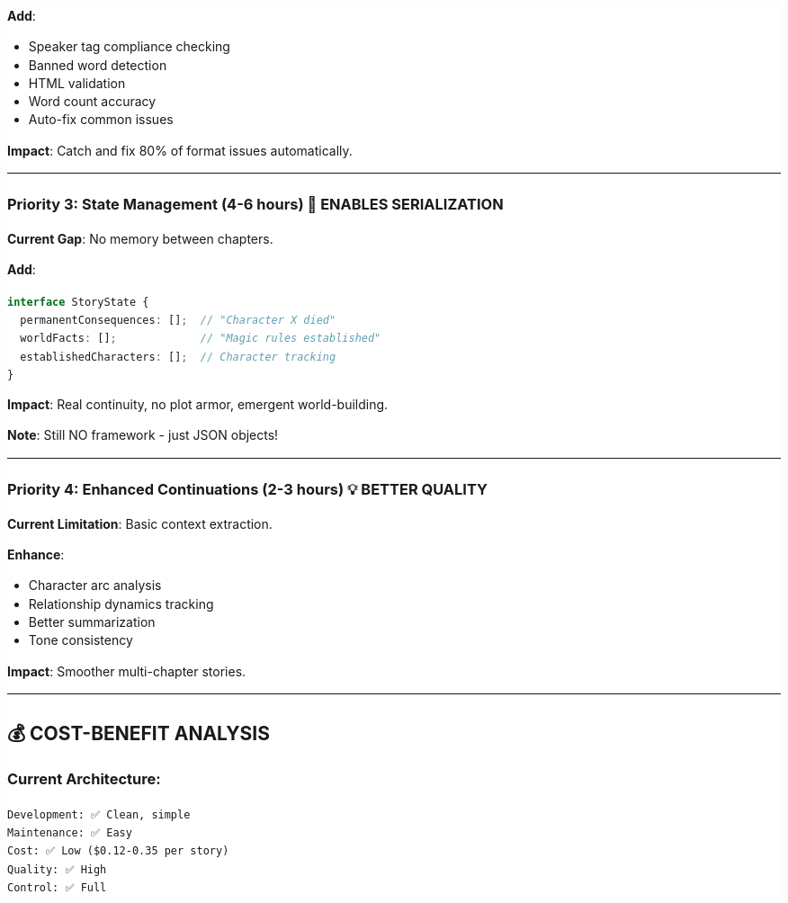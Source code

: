 **Add**:
- Speaker tag compliance checking
- Banned word detection
- HTML validation
- Word count accuracy
- Auto-fix common issues

**Impact**: Catch and fix 80% of format issues automatically.

---

### Priority 3: State Management (4-6 hours) 🎯 ENABLES SERIALIZATION
**Current Gap**: No memory between chapters.

**Add**:
```typescript
interface StoryState {
  permanentConsequences: [];  // "Character X died"
  worldFacts: [];             // "Magic rules established"
  establishedCharacters: [];  // Character tracking
}
```

**Impact**: Real continuity, no plot armor, emergent world-building.

**Note**: Still NO framework - just JSON objects!

---

### Priority 4: Enhanced Continuations (2-3 hours) 💡 BETTER QUALITY
**Current Limitation**: Basic context extraction.

**Enhance**:
- Character arc analysis
- Relationship dynamics tracking
- Better summarization
- Tone consistency

**Impact**: Smoother multi-chapter stories.

---

## 💰 COST-BENEFIT ANALYSIS

### Current Architecture:
```
Development: ✅ Clean, simple
Maintenance: ✅ Easy
Cost: ✅ Low ($0.12-0.35 per story)
Quality: ✅ High
Control: ✅ Full
```
